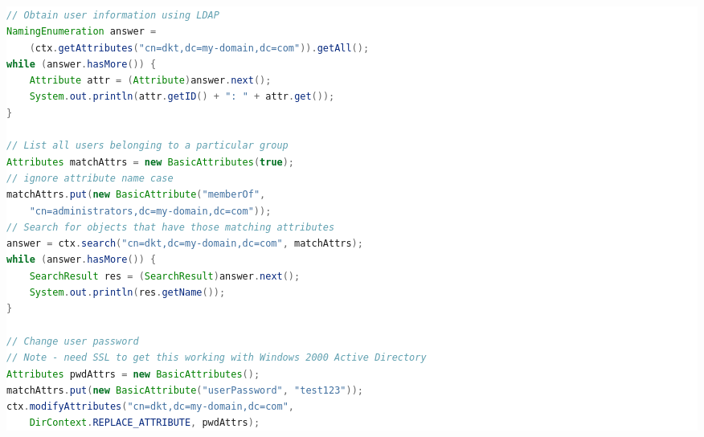 ```java
// Obtain user information using LDAP
NamingEnumeration answer =
    (ctx.getAttributes("cn=dkt,dc=my-domain,dc=com")).getAll();
while (answer.hasMore()) {
    Attribute attr = (Attribute)answer.next();
    System.out.println(attr.getID() + ": " + attr.get());
}

// List all users belonging to a particular group
Attributes matchAttrs = new BasicAttributes(true);
// ignore attribute name case
matchAttrs.put(new BasicAttribute("memberOf",
    "cn=administrators,dc=my-domain,dc=com"));
// Search for objects that have those matching attributes
answer = ctx.search("cn=dkt,dc=my-domain,dc=com", matchAttrs);
while (answer.hasMore()) {
    SearchResult res = (SearchResult)answer.next();
    System.out.println(res.getName());
}

// Change user password
// Note - need SSL to get this working with Windows 2000 Active Directory
Attributes pwdAttrs = new BasicAttributes();
matchAttrs.put(new BasicAttribute("userPassword", "test123"));
ctx.modifyAttributes("cn=dkt,dc=my-domain,dc=com",
    DirContext.REPLACE_ATTRIBUTE, pwdAttrs);
```

